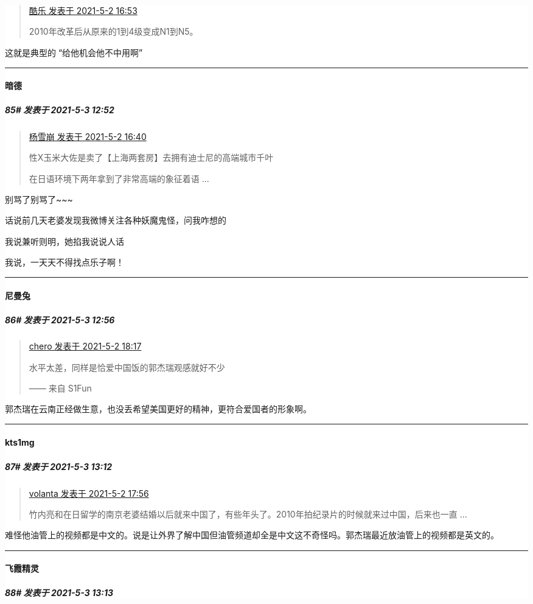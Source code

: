 
<blockquote><a href="httphttps://bbs.saraba1st.com/2b/forum.php?mod=redirect&amp;goto=findpost&amp;pid=51127525&amp;ptid=2002019" target="_blank">酷乐 发表于 2021-5-2 16:53</a>

2010年改革后从原来的1到4级变成N1到N5。</blockquote>
这就是典型的 “给他机会他不中用啊” 


*****

####  暗德  
##### 85#       发表于 2021-5-3 12:52


<blockquote><a href="httphttps://bbs.saraba1st.com/2b/forum.php?mod=redirect&amp;goto=findpost&amp;pid=51127437&amp;ptid=2002019" target="_blank">杨雪崩 发表于 2021-5-2 16:40</a>

性X玉米大佐是卖了【上海两套房】去拥有迪士尼的高端城市千叶

在日语环境下两年拿到了非常高端的象征着语 ...</blockquote>
别骂了别骂了~~~

话说前几天老婆发现我微博关注各种妖魔鬼怪，问我咋想的

我说兼听则明，她掐我说说人话

我说，一天天不得找点乐子啊！


*****

####  尼曼兔  
##### 86#       发表于 2021-5-3 12:56


<blockquote><a href="httphttps://bbs.saraba1st.com/2b/forum.php?mod=redirect&amp;goto=findpost&amp;pid=51128087&amp;ptid=2002019" target="_blank">chero 发表于 2021-5-2 18:17</a>

水平太差，同样是恰爱中国饭的郭杰瑞观感就好不少


—— 来自 S1Fun</blockquote>
郭杰瑞在云南正经做生意，也没丢希望美国更好的精神，更符合爱国者的形象啊。


*****

####  kts1mg  
##### 87#       发表于 2021-5-3 13:12


<blockquote><a href="httphttps://bbs.saraba1st.com/2b/forum.php?mod=redirect&amp;goto=findpost&amp;pid=51127979&amp;ptid=2002019" target="_blank">volanta 发表于 2021-5-2 17:56</a>

竹内亮和在日留学的南京老婆结婚以后就来中国了，有些年头了。2010年拍纪录片的时候就来过中国，后来也一直 ...</blockquote>
难怪他油管上的视频都是中文的。说是让外界了解中国但油管频道却全是中文这不奇怪吗。郭杰瑞最近放油管上的视频都是英文的。


*****

####  飞霞精灵  
##### 88#       发表于 2021-5-3 13:13
